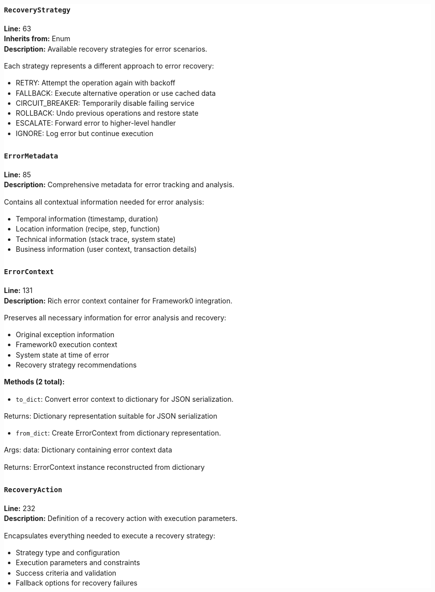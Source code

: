 ### `RecoveryStrategy`

**Line:** 63  
**Inherits from:** Enum  
**Description:** Available recovery strategies for error scenarios.

Each strategy represents a different approach to error recovery:
- RETRY: Attempt the operation again with backoff
- FALLBACK: Execute alternative operation or use cached data
- CIRCUIT_BREAKER: Temporarily disable failing service
- ROLLBACK: Undo previous operations and restore state
- ESCALATE: Forward error to higher-level handler
- IGNORE: Log error but continue execution

### `ErrorMetadata`

**Line:** 85  
**Description:** Comprehensive metadata for error tracking and analysis.

Contains all contextual information needed for error analysis:
- Temporal information (timestamp, duration)
- Location information (recipe, step, function)
- Technical information (stack trace, system state)
- Business information (user context, transaction details)

### `ErrorContext`

**Line:** 131  
**Description:** Rich error context container for Framework0 integration.

Preserves all necessary information for error analysis and recovery:
- Original exception information
- Framework0 execution context
- System state at time of error
- Recovery strategy recommendations

**Methods (2 total):**
- `to_dict`: Convert error context to dictionary for JSON serialization.

Returns:
    Dictionary representation suitable for JSON serialization
- `from_dict`: Create ErrorContext from dictionary representation.

Args:
    data: Dictionary containing error context data
    
Returns:
    ErrorContext instance reconstructed from dictionary

### `RecoveryAction`

**Line:** 232  
**Description:** Definition of a recovery action with execution parameters.

Encapsulates everything needed to execute a recovery strategy:
- Strategy type and configuration
- Execution parameters and constraints
- Success criteria and validation
- Fallback options for recovery failures

